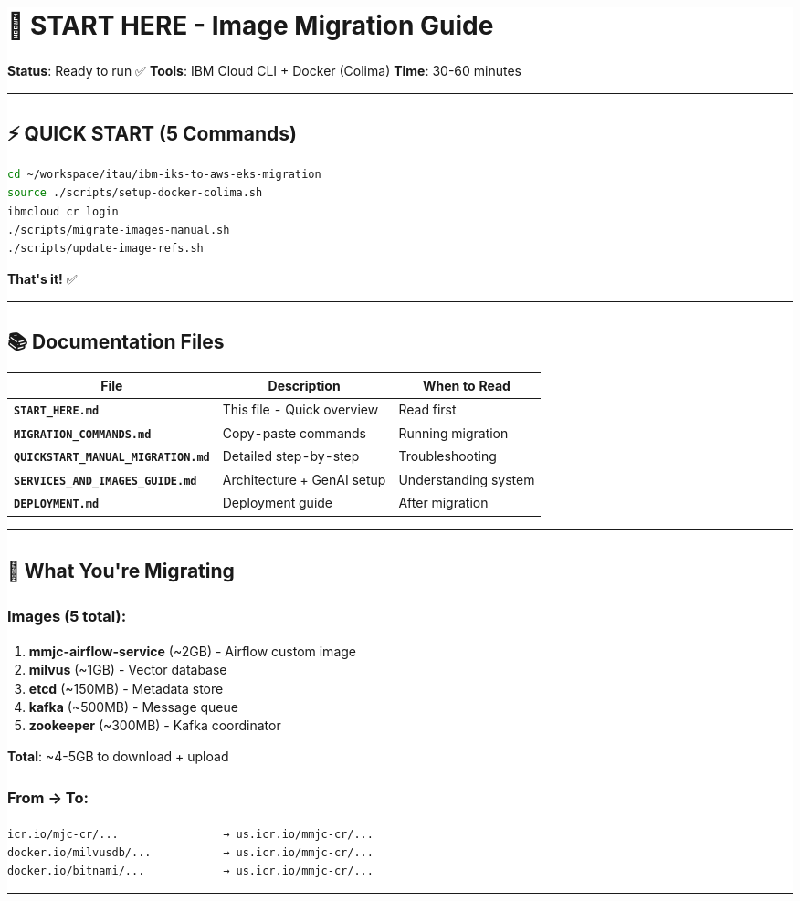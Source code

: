 # 🚀 START HERE - Image Migration Guide

**Status**: Ready to run ✅
**Tools**: IBM Cloud CLI + Docker (Colima)
**Time**: 30-60 minutes

---

## ⚡ QUICK START (5 Commands)

```bash
cd ~/workspace/itau/ibm-iks-to-aws-eks-migration
source ./scripts/setup-docker-colima.sh
ibmcloud cr login
./scripts/migrate-images-manual.sh
./scripts/update-image-refs.sh
```

**That's it!** ✅

---

## 📚 Documentation Files

| File | Description | When to Read |
|------|-------------|--------------|
| **`START_HERE.md`** | This file - Quick overview | Read first |
| **`MIGRATION_COMMANDS.md`** | Copy-paste commands | Running migration |
| **`QUICKSTART_MANUAL_MIGRATION.md`** | Detailed step-by-step | Troubleshooting |
| **`SERVICES_AND_IMAGES_GUIDE.md`** | Architecture + GenAI setup | Understanding system |
| **`DEPLOYMENT.md`** | Deployment guide | After migration |

---

## 🎯 What You're Migrating

### Images (5 total):
1. **mmjc-airflow-service** (~2GB) - Airflow custom image
2. **milvus** (~1GB) - Vector database
3. **etcd** (~150MB) - Metadata store
4. **kafka** (~500MB) - Message queue
5. **zookeeper** (~300MB) - Kafka coordinator

**Total**: ~4-5GB to download + upload

### From → To:
```
icr.io/mjc-cr/...                → us.icr.io/mmjc-cr/...
docker.io/milvusdb/...           → us.icr.io/mmjc-cr/...
docker.io/bitnami/...            → us.icr.io/mmjc-cr/...
```

---